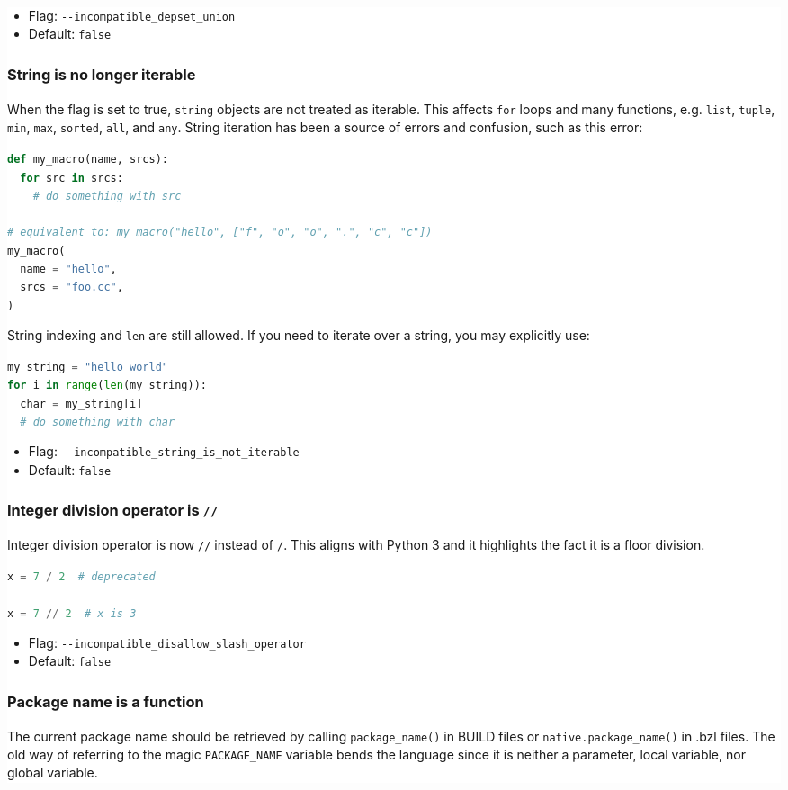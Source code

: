 *   Flag: `--incompatible_depset_union`
*   Default: `false`


### String is no longer iterable

When the flag is set to true, `string` objects are not treated as iterable. This
affects `for` loops and many functions, e.g. `list`, `tuple`, `min`, `max`,
`sorted`, `all`, and `any`. String iteration has been a source of errors and
confusion, such as this error:

``` python
def my_macro(name, srcs):
  for src in srcs:
    # do something with src

# equivalent to: my_macro("hello", ["f", "o", "o", ".", "c", "c"])
my_macro(
  name = "hello",
  srcs = "foo.cc",
)
```

String indexing and `len` are still allowed. If you need to iterate over a
string, you may explicitly use:

``` python
my_string = "hello world"
for i in range(len(my_string)):
  char = my_string[i]
  # do something with char
```

*   Flag: `--incompatible_string_is_not_iterable`
*   Default: `false`


### Integer division operator is `//`

Integer division operator is now `//` instead of `/`. This aligns with
Python 3 and it highlights the fact it is a floor division.

```python
x = 7 / 2  # deprecated

x = 7 // 2  # x is 3
```

*   Flag: `--incompatible_disallow_slash_operator`
*   Default: `false`


### Package name is a function

The current package name should be retrieved by calling `package_name()` in
BUILD files or `native.package_name()` in .bzl files. The old way of referring
to the magic `PACKAGE_NAME` variable bends the language since it is neither a
parameter, local variable, nor global variable.
